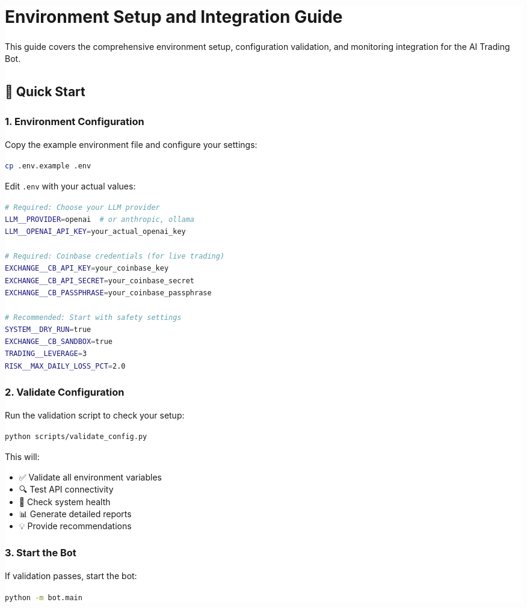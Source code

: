 # Environment Setup and Integration Guide

This guide covers the comprehensive environment setup, configuration validation, and monitoring integration for the AI Trading Bot.

## 🚀 Quick Start

### 1. Environment Configuration

Copy the example environment file and configure your settings:

```bash
cp .env.example .env
```

Edit `.env` with your actual values:

```bash
# Required: Choose your LLM provider
LLM__PROVIDER=openai  # or anthropic, ollama
LLM__OPENAI_API_KEY=your_actual_openai_key

# Required: Coinbase credentials (for live trading)
EXCHANGE__CB_API_KEY=your_coinbase_key
EXCHANGE__CB_API_SECRET=your_coinbase_secret
EXCHANGE__CB_PASSPHRASE=your_coinbase_passphrase

# Recommended: Start with safety settings
SYSTEM__DRY_RUN=true
EXCHANGE__CB_SANDBOX=true
TRADING__LEVERAGE=3
RISK__MAX_DAILY_LOSS_PCT=2.0
```

### 2. Validate Configuration

Run the validation script to check your setup:

```bash
python scripts/validate_config.py
```

This will:
- ✅ Validate all environment variables
- 🔍 Test API connectivity
- 🏥 Check system health
- 📊 Generate detailed reports
- 💡 Provide recommendations

### 3. Start the Bot

If validation passes, start the bot:

```bash
python -m bot.main
```
